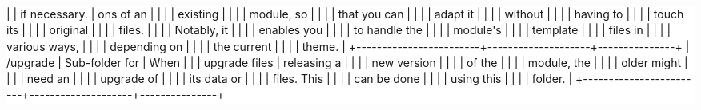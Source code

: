 |                        | if necessary.      | ons of an     |
|                        |                    | existing      |
|                        |                    | module, so    |
|                        |                    | that you can  |
|                        |                    | adapt it      |
|                        |                    | without       |
|                        |                    | having to     |
|                        |                    | touch its     |
|                        |                    | original      |
|                        |                    | files.        |
|                        |                    | Notably, it   |
|                        |                    | enables you   |
|                        |                    | to handle the |
|                        |                    | module's      |
|                        |                    | template      |
|                        |                    | files in      |
|                        |                    | various ways, |
|                        |                    | depending on  |
|                        |                    | the current   |
|                        |                    | theme.        |
+------------------------+--------------------+---------------+
| /upgrade               | Sub-folder for     | When          |
|                        | upgrade files      | releasing a   |
|                        |                    | new version   |
|                        |                    | of the        |
|                        |                    | module, the   |
|                        |                    | older might   |
|                        |                    | need an       |
|                        |                    | upgrade of    |
|                        |                    | its data or   |
|                        |                    | files. This   |
|                        |                    | can be done   |
|                        |                    | using this    |
|                        |                    | folder.       |
+------------------------+--------------------+---------------+
